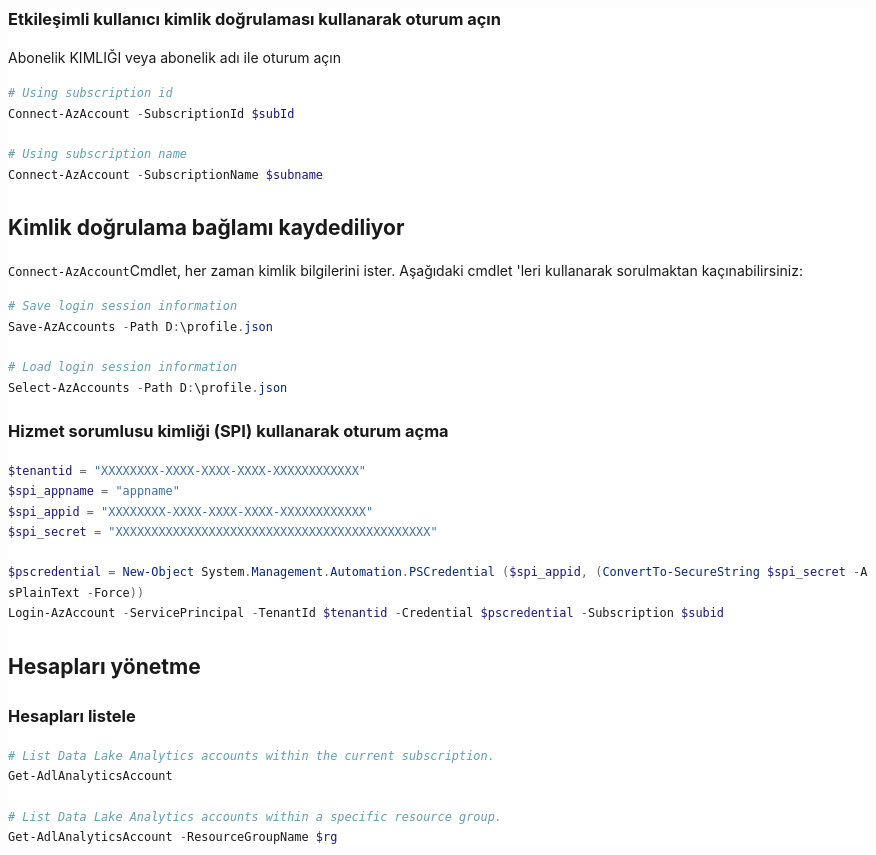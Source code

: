 ### <a name="log-in-using-interactive-user-authentication"></a>Etkileşimli kullanıcı kimlik doğrulaması kullanarak oturum açın

Abonelik KIMLIĞI veya abonelik adı ile oturum açın

```powershell
# Using subscription id
Connect-AzAccount -SubscriptionId $subId

# Using subscription name
Connect-AzAccount -SubscriptionName $subname 
```

## <a name="saving-authentication-context"></a>Kimlik doğrulama bağlamı kaydediliyor

`Connect-AzAccount`Cmdlet, her zaman kimlik bilgilerini ister. Aşağıdaki cmdlet 'leri kullanarak sorulmaktan kaçınabilirsiniz:

```powershell
# Save login session information
Save-AzAccounts -Path D:\profile.json  

# Load login session information
Select-AzAccounts -Path D:\profile.json 
```

### <a name="log-in-using-a-service-principal-identity-spi"></a>Hizmet sorumlusu kimliği (SPI) kullanarak oturum açma

```powershell
$tenantid = "XXXXXXXX-XXXX-XXXX-XXXX-XXXXXXXXXXXX"  
$spi_appname = "appname" 
$spi_appid = "XXXXXXXX-XXXX-XXXX-XXXX-XXXXXXXXXXXX" 
$spi_secret = "XXXXXXXXXXXXXXXXXXXXXXXXXXXXXXXXXXXXXXXXXXXX" 

$pscredential = New-Object System.Management.Automation.PSCredential ($spi_appid, (ConvertTo-SecureString $spi_secret -AsPlainText -Force))
Login-AzAccount -ServicePrincipal -TenantId $tenantid -Credential $pscredential -Subscription $subid
```

## <a name="manage-accounts"></a>Hesapları yönetme


### <a name="list-accounts"></a>Hesapları listele

```powershell
# List Data Lake Analytics accounts within the current subscription.
Get-AdlAnalyticsAccount

# List Data Lake Analytics accounts within a specific resource group.
Get-AdlAnalyticsAccount -ResourceGroupName $rg
```
